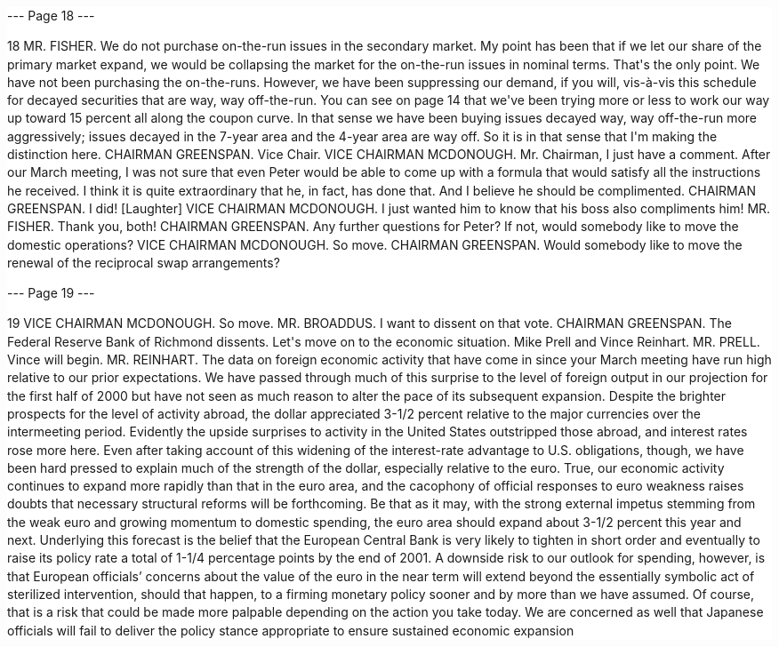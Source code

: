 --- Page 18 ---

18
MR. FISHER. We do not purchase on-the-run issues in the secondary market. My
point has been that if we let our share of the primary market expand, we would be collapsing
the market for the on-the-run issues in nominal terms. That's the only point. We have not
been purchasing the on-the-runs. However, we have been suppressing our demand, if you
will, vis-à-vis this schedule for decayed securities that are way, way off-the-run. You can see
on page 14 that we've been trying more or less to work our way up toward 15 percent all along
the coupon curve. In that sense we have been buying issues decayed way, way off-the-run
more aggressively; issues decayed in the 7-year area and the 4-year area are way off. So it is
in that sense that I'm making the distinction here.
CHAIRMAN GREENSPAN. Vice Chair.
VICE CHAIRMAN MCDONOUGH. Mr. Chairman, I just have a comment. After
our March meeting, I was not sure that even Peter would be able to come up with a formula
that would satisfy all the instructions he received. I think it is quite extraordinary that he, in
fact, has done that. And I believe he should be complimented.
CHAIRMAN GREENSPAN. I did! [Laughter]
VICE CHAIRMAN MCDONOUGH. I just wanted him to know that his boss also
compliments him!
MR. FISHER. Thank you, both!
CHAIRMAN GREENSPAN. Any further questions for Peter? If not, would
somebody like to move the domestic operations?
VICE CHAIRMAN MCDONOUGH. So move.
CHAIRMAN GREENSPAN. Would somebody like to move the renewal of the
reciprocal swap arrangements?

--- Page 19 ---

19
VICE CHAIRMAN MCDONOUGH. So move.
MR. BROADDUS. I want to dissent on that vote.
CHAIRMAN GREENSPAN. The Federal Reserve Bank of Richmond dissents.
Let's move on to the economic situation. Mike Prell and Vince Reinhart.
MR. PRELL. Vince will begin.
MR. REINHART. The data on foreign economic activity that
have come in since your March meeting have run high relative to our
prior expectations. We have passed through much of this surprise to the
level of foreign output in our projection for the first half of 2000 but
have not seen as much reason to alter the pace of its subsequent
expansion.
Despite the brighter prospects for the level of activity abroad, the
dollar appreciated 3-1/2 percent relative to the major currencies over the
intermeeting period. Evidently the upside surprises to activity in the
United States outstripped those abroad, and interest rates rose more here.
Even after taking account of this widening of the interest-rate advantage
to U.S. obligations, though, we have been hard pressed to explain much
of the strength of the dollar, especially relative to the euro. True, our
economic activity continues to expand more rapidly than that in the euro
area, and the cacophony of official responses to euro weakness raises
doubts that necessary structural reforms will be forthcoming.
Be that as it may, with the strong external impetus stemming from
the weak euro and growing momentum to domestic spending, the euro
area should expand about 3-1/2 percent this year and next. Underlying
this forecast is the belief that the European Central Bank is very likely to
tighten in short order and eventually to raise its policy rate a total of
1-1/4 percentage points by the end of 2001. A downside risk to our
outlook for spending, however, is that European officials’ concerns
about the value of the euro in the near term will extend beyond the
essentially symbolic act of sterilized intervention, should that happen, to
a firming monetary policy sooner and by more than we have assumed.
Of course, that is a risk that could be made more palpable depending on
the action you take today.
We are concerned as well that Japanese officials will fail to deliver
the policy stance appropriate to ensure sustained economic expansion
